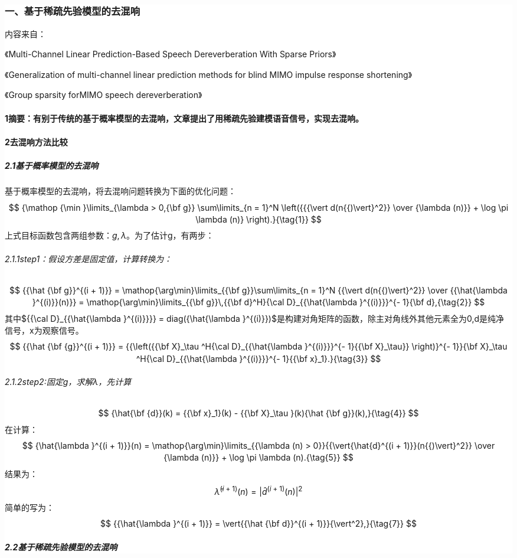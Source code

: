 ### 一、基于稀疏先验模型的去混响

内容来自：

《Multi-Channel Linear Prediction-Based Speech Dereverberation With Sparse Priors》

《Generalization of multi-channel linear prediction methods for blind MIMO impulse response shortening》

《Group sparsity forMIMO speech dereverberation》

#### 1摘要：有别于传统的基于概率模型的去混响，文章提出了用稀疏先验建模语音信号，实现去混响。

#### 2去混响方法比较

##### 2.1基于概率模型的去混响

基于概率模型的去混响，将去混响问题转换为下面的优化问题：
$$
{\mathop {\min }\limits_{\lambda > 0,{\bf g}} \sum\limits_{n = 1}^N \left({{{\vert d(n{{)\vert}^2}} \over {\lambda (n)}} + \log \pi \lambda (n)} \right).}{\tag{1}}
$$
上式目标函数包含两组参数：$g,\lambda$。为了估计g，有两步：

###### 2.1.1step1：假设方差是固定值，计算转换为：

$$
{{\hat {\bf g}}^{(i + 1)}} = \mathop{\arg\min}\limits_{{\bf g}}\sum\limits_{n = 1}^N {{\vert d(n{{)\vert}^2}} \over {{\hat{\lambda }^{(i)}}(n)}} = \mathop{\arg\min}\limits_{{\bf g}}\,{{\bf d}^H}{\cal D}_{{\hat{\lambda }^{(i)}}}^{- 1}{\bf d},{\tag{2}}
$$
其中${{\cal D}_{{\hat{\lambda }^{(i)}}}} = diag({\hat{\lambda }^{(i)}})$是构建对角矩阵的函数，除主对角线外其他元素全为0,d是纯净信号，x为观察信号。
$$
{{\hat {\bf {g}}^{(i + 1)}} = {{\left({{\bf X}_\tau ^H{\cal D}_{{\hat{\lambda }^{(i)}}}^{- 1}{{\bf X}_\tau}} \right)}^{- 1}}{\bf X}_\tau ^H{\cal D}_{{\hat{\lambda }^{(i)}}}^{- 1}{{\bf x}_1}.}{\tag{3}}
$$
###### 2.1.2step2:固定g，求解$\lambda$，先计算

$$
{\hat{\bf {d}}(k) = {{\bf x}_1}(k) - {{\bf X}_\tau }(k){\hat {\bf g}}(k),}{\tag{4}}
$$
在计算：
$$
{\hat{\lambda }^{(i + 1)}}(n) = \mathop{\arg\min}\limits_{{\lambda (n) > 0}}{{\vert{\hat{d}^{(i + 1)}}(n{{)\vert}^2}} \over {\lambda (n)}} + \log \pi \lambda (n).{\tag{5}}
$$
结果为：
$$
{\hat{\lambda}^{(i + 1)}}(n) = \vert{\hat{d}^{(i + 1)}}(n{)\vert^2}\tag{6}
$$
简单的写为：
$$
{{\hat{\lambda }^{(i + 1)}} = \vert{{\hat {\bf d}}^{(i + 1)}}{\vert^2},}{\tag{7}}
$$
##### 2.2基于稀疏先验模型的去混响
